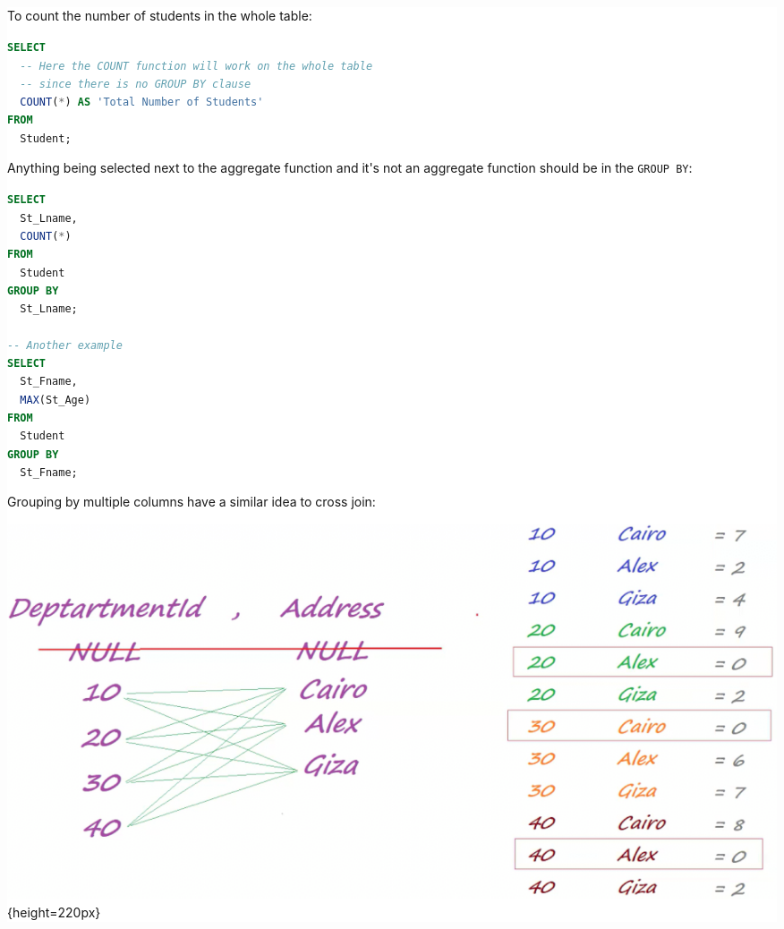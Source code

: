 To count the number of students in the whole table:

```{.sql .numberLines}
SELECT
  -- Here the COUNT function will work on the whole table
  -- since there is no GROUP BY clause
  COUNT(*) AS 'Total Number of Students'
FROM
  Student;
```

Anything being selected next to the aggregate function and it's not an aggregate function should be in the `GROUP BY`:

```{.sql .numberLines}
SELECT
  St_Lname,
  COUNT(*)
FROM
  Student
GROUP BY
  St_Lname;

-- Another example
SELECT
  St_Fname,
  MAX(St_Age)
FROM
  Student
GROUP BY
  St_Fname;
```

Grouping by multiple columns have a similar idea to cross join:

![Grouping by multiple columns](images/image-1.png){height=220px}

